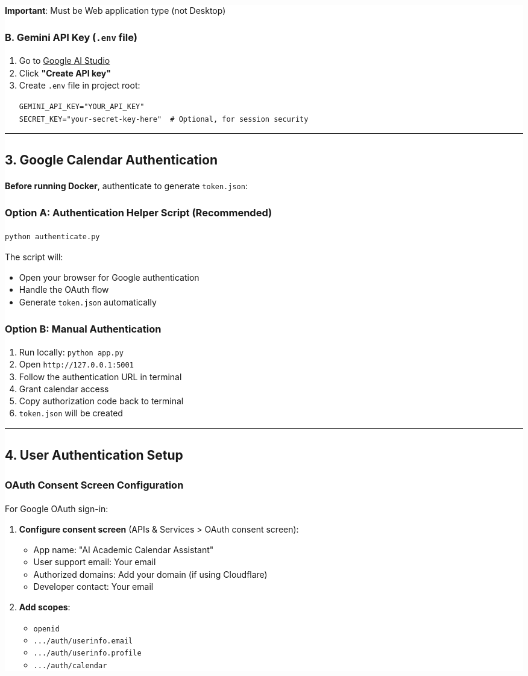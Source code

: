 **Important**: Must be Web application type (not Desktop)

### B. Gemini API Key (`.env` file)

1. Go to [Google AI Studio](https://aistudio.google.com/app/apikey)
2. Click **"Create API key"**
3. Create `.env` file in project root:
   ```
   GEMINI_API_KEY="YOUR_API_KEY"
   SECRET_KEY="your-secret-key-here"  # Optional, for session security
   ```

---

## 3. Google Calendar Authentication

**Before running Docker**, authenticate to generate `token.json`:

### Option A: Authentication Helper Script (Recommended)

```bash
python authenticate.py
```

The script will:
- Open your browser for Google authentication
- Handle the OAuth flow
- Generate `token.json` automatically

### Option B: Manual Authentication

1. Run locally: `python app.py`
2. Open `http://127.0.0.1:5001`
3. Follow the authentication URL in terminal
4. Grant calendar access
5. Copy authorization code back to terminal
6. `token.json` will be created

---

## 4. User Authentication Setup

### OAuth Consent Screen Configuration

For Google OAuth sign-in:

1. **Configure consent screen** (APIs & Services > OAuth consent screen):
   - App name: "AI Academic Calendar Assistant"
   - User support email: Your email
   - Authorized domains: Add your domain (if using Cloudflare)
   - Developer contact: Your email

2. **Add scopes**:
   - `openid`
   - `.../auth/userinfo.email`
   - `.../auth/userinfo.profile`
   - `.../auth/calendar`
